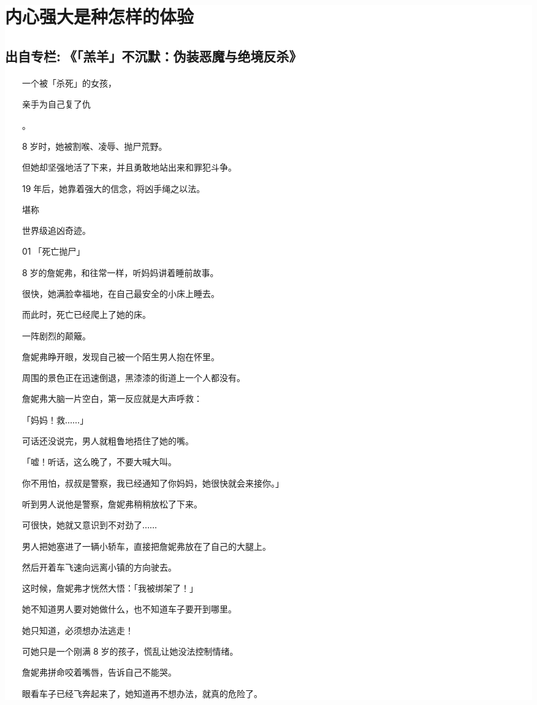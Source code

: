 # 内心强大是种怎样的体验  
## 出自专栏: 《「羔羊」不沉默：伪装恶魔与绝境反杀》  
&emsp;&emsp;一个被「杀死」的女孩，  
  
&emsp;&emsp;亲手为自己复了仇  
  
&emsp;&emsp;。  
  
&emsp;&emsp;8 岁时，她被割喉、凌辱、抛尸荒野。  
  
&emsp;&emsp;但她却坚强地活了下来，并且勇敢地站出来和罪犯斗争。  
  
&emsp;&emsp;19 年后，她靠着强大的信念，将凶手绳之以法。  
  
&emsp;&emsp;堪称  
  
&emsp;&emsp;世界级追凶奇迹。  
  
&emsp;&emsp;01 「死亡抛尸」  
  
&emsp;&emsp;8 岁的詹妮弗，和往常一样，听妈妈讲着睡前故事。  
  
&emsp;&emsp;很快，她满脸幸福地，在自己最安全的小床上睡去。  
  
&emsp;&emsp;而此时，死亡已经爬上了她的床。  
  
&emsp;&emsp;一阵剧烈的颠簸。  
  
&emsp;&emsp;詹妮弗睁开眼，发现自己被一个陌生男人抱在怀里。  
  
&emsp;&emsp;周围的景色正在迅速倒退，黑漆漆的街道上一个人都没有。  
  
&emsp;&emsp;詹妮弗大脑一片空白，第一反应就是大声呼救：  
  
&emsp;&emsp;「妈妈！救……」  
  
&emsp;&emsp;可话还没说完，男人就粗鲁地捂住了她的嘴。  
  
&emsp;&emsp;「嘘！听话，这么晚了，不要大喊大叫。  
  
&emsp;&emsp;你不用怕，叔叔是警察，我已经通知了你妈妈，她很快就会来接你。」  
  
&emsp;&emsp;听到男人说他是警察，詹妮弗稍稍放松了下来。  
  
&emsp;&emsp;可很快，她就又意识到不对劲了……  
  
&emsp;&emsp;男人把她塞进了一辆小轿车，直接把詹妮弗放在了自己的大腿上。  
  
&emsp;&emsp;然后开着车飞速向远离小镇的方向驶去。  
  
&emsp;&emsp;这时候，詹妮弗才恍然大悟：「我被绑架了！」  
  
&emsp;&emsp;她不知道男人要对她做什么，也不知道车子要开到哪里。  
  
&emsp;&emsp;她只知道，必须想办法逃走！  
  
&emsp;&emsp;可她只是一个刚满 8 岁的孩子，慌乱让她没法控制情绪。  
  
&emsp;&emsp;詹妮弗拼命咬着嘴唇，告诉自己不能哭。  
  
&emsp;&emsp;眼看车子已经飞奔起来了，她知道再不想办法，就真的危险了。  
  